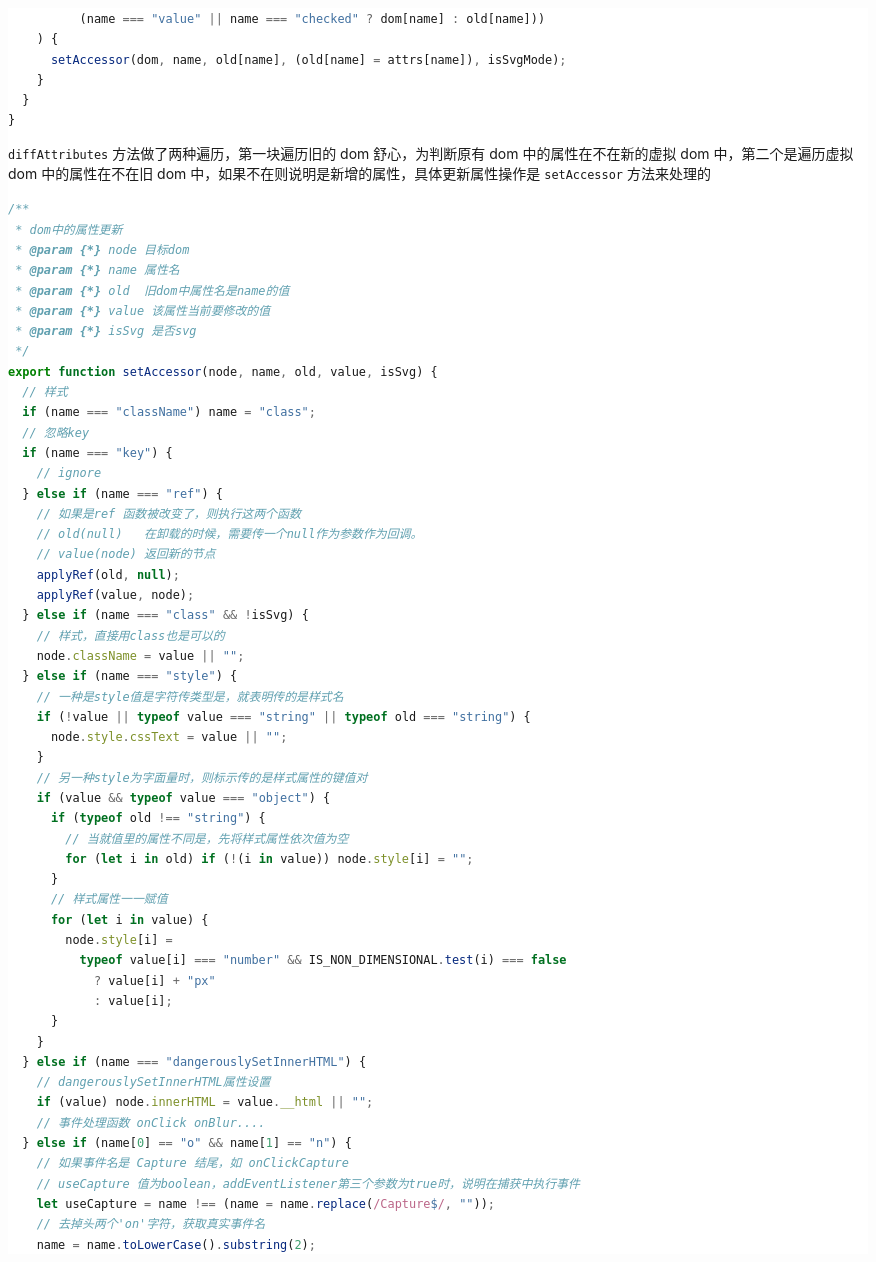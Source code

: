 ```js
          (name === "value" || name === "checked" ? dom[name] : old[name]))
    ) {
      setAccessor(dom, name, old[name], (old[name] = attrs[name]), isSvgMode);
    }
  }
}
```

`diffAttributes` 方法做了两种遍历，第一块遍历旧的 dom 舒心，为判断原有 dom 中的属性在不在新的虚拟 dom 中，第二个是遍历虚拟 dom 中的属性在不在旧 dom 中，如果不在则说明是新增的属性，具体更新属性操作是 `setAccessor` 方法来处理的

```js
/**
 * dom中的属性更新
 * @param {*} node 目标dom
 * @param {*} name 属性名
 * @param {*} old  旧dom中属性名是name的值
 * @param {*} value 该属性当前要修改的值
 * @param {*} isSvg 是否svg
 */
export function setAccessor(node, name, old, value, isSvg) {
  // 样式
  if (name === "className") name = "class";
  // 忽略key
  if (name === "key") {
    // ignore
  } else if (name === "ref") {
    // 如果是ref 函数被改变了，则执行这两个函数
    // old(null)   在卸载的时候，需要传一个null作为参数作为回调。
    // value(node) 返回新的节点
    applyRef(old, null);
    applyRef(value, node);
  } else if (name === "class" && !isSvg) {
    // 样式，直接用class也是可以的
    node.className = value || "";
  } else if (name === "style") {
    // 一种是style值是字符传类型是，就表明传的是样式名
    if (!value || typeof value === "string" || typeof old === "string") {
      node.style.cssText = value || "";
    }
    // 另一种style为字面量时，则标示传的是样式属性的键值对
    if (value && typeof value === "object") {
      if (typeof old !== "string") {
        // 当就值里的属性不同是，先将样式属性依次值为空
        for (let i in old) if (!(i in value)) node.style[i] = "";
      }
      // 样式属性一一赋值
      for (let i in value) {
        node.style[i] =
          typeof value[i] === "number" && IS_NON_DIMENSIONAL.test(i) === false
            ? value[i] + "px"
            : value[i];
      }
    }
  } else if (name === "dangerouslySetInnerHTML") {
    // dangerouslySetInnerHTML属性设置
    if (value) node.innerHTML = value.__html || "";
    // 事件处理函数 onClick onBlur....
  } else if (name[0] == "o" && name[1] == "n") {
    // 如果事件名是 Capture 结尾，如 onClickCapture
    // useCapture 值为boolean，addEventListener第三个参数为true时，说明在捕获中执行事件
    let useCapture = name !== (name = name.replace(/Capture$/, ""));
    // 去掉头两个'on'字符，获取真实事件名
    name = name.toLowerCase().substring(2);
```